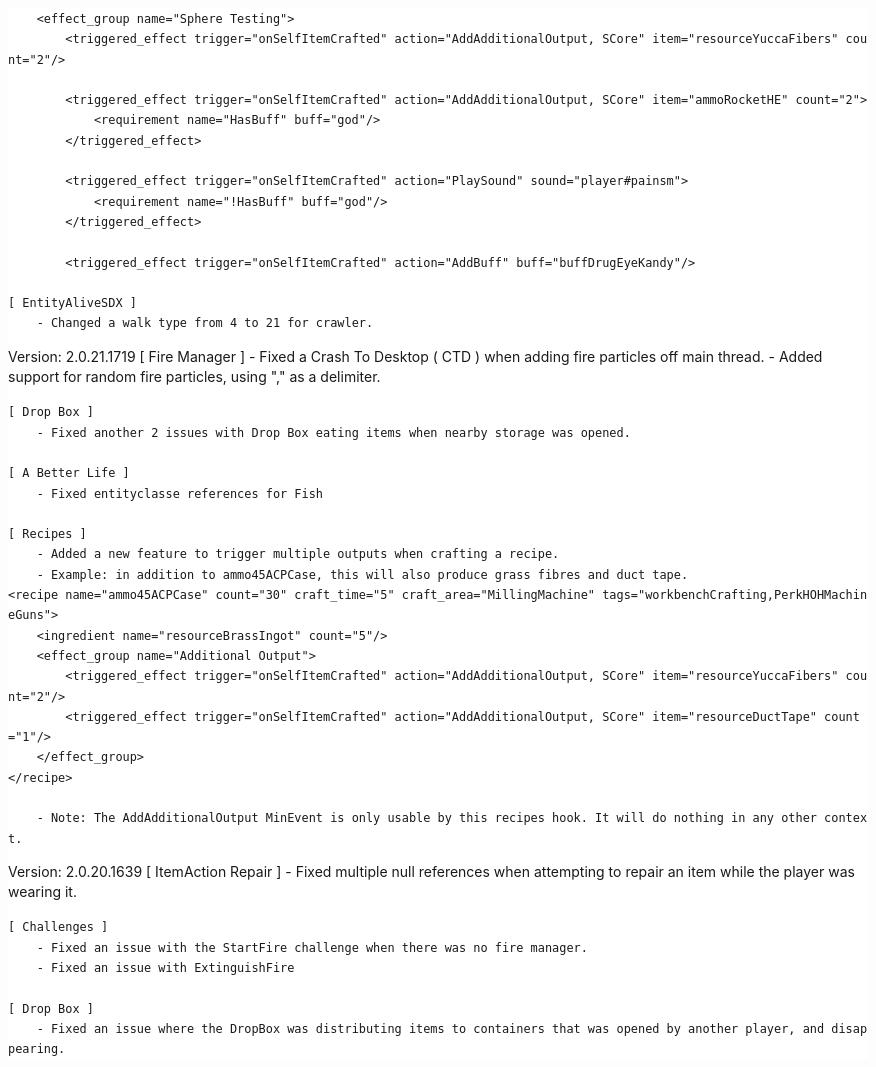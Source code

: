 		<effect_group name="Sphere Testing">
		    <triggered_effect trigger="onSelfItemCrafted" action="AddAdditionalOutput, SCore" item="resourceYuccaFibers" count="2"/>

		    <triggered_effect trigger="onSelfItemCrafted" action="AddAdditionalOutput, SCore" item="ammoRocketHE" count="2">
			    <requirement name="HasBuff" buff="god"/>
		    </triggered_effect>

		    <triggered_effect trigger="onSelfItemCrafted" action="PlaySound" sound="player#painsm">
			    <requirement name="!HasBuff" buff="god"/>
		    </triggered_effect>
		    
		    <triggered_effect trigger="onSelfItemCrafted" action="AddBuff" buff="buffDrugEyeKandy"/>

	[ EntityAliveSDX ]
		- Changed a walk type from 4 to 21 for crawler.

Version: 2.0.21.1719
	[ Fire Manager ]
		- Fixed a Crash To Desktop ( CTD ) when adding fire particles off main thread.
		- Added support for random fire particles, using "," as a delimiter.

	[ Drop Box ]
		- Fixed another 2 issues with Drop Box eating items when nearby storage was opened.

	[ A Better Life ]
		- Fixed entityclasse references for Fish

	[ Recipes ]
		- Added a new feature to trigger multiple outputs when crafting a recipe.
		- Example: in addition to ammo45ACPCase, this will also produce grass fibres and duct tape.
    <recipe name="ammo45ACPCase" count="30" craft_time="5" craft_area="MillingMachine" tags="workbenchCrafting,PerkHOHMachineGuns">
        <ingredient name="resourceBrassIngot" count="5"/>
        <effect_group name="Additional Output">
			<triggered_effect trigger="onSelfItemCrafted" action="AddAdditionalOutput, SCore" item="resourceYuccaFibers" count="2"/>
			<triggered_effect trigger="onSelfItemCrafted" action="AddAdditionalOutput, SCore" item="resourceDuctTape" count="1"/>
		</effect_group>
    </recipe>

		- Note: The AddAdditionalOutput MinEvent is only usable by this recipes hook. It will do nothing in any other context.
		
Version: 2.0.20.1639
	[ ItemAction Repair ]
		- Fixed multiple null references when attempting to repair an item while the player was wearing it. 

	[ Challenges ]
		- Fixed an issue with the StartFire challenge when there was no fire manager.
		- Fixed an issue with ExtinguishFire

	[ Drop Box ]
		- Fixed an issue where the DropBox was distributing items to containers that was opened by another player, and disappearing.
